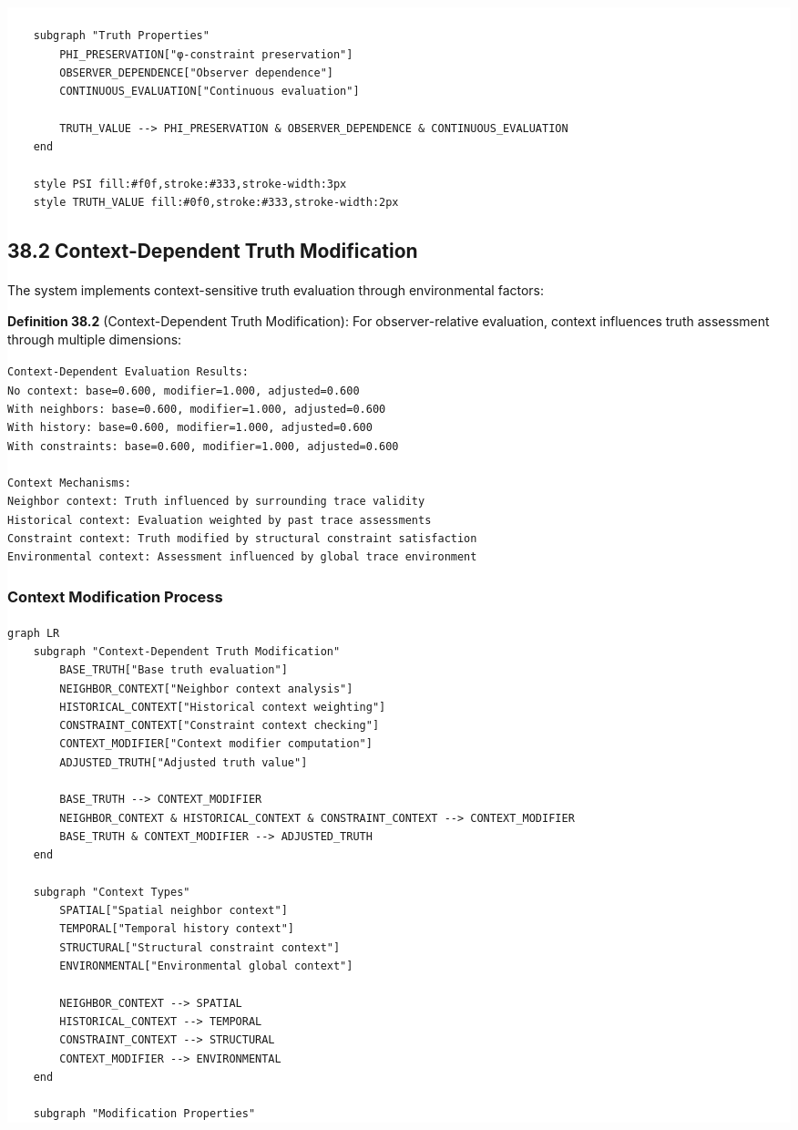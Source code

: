 ```mermaid
    
    subgraph "Truth Properties"
        PHI_PRESERVATION["φ-constraint preservation"]
        OBSERVER_DEPENDENCE["Observer dependence"]
        CONTINUOUS_EVALUATION["Continuous evaluation"]
        
        TRUTH_VALUE --> PHI_PRESERVATION & OBSERVER_DEPENDENCE & CONTINUOUS_EVALUATION
    end
    
    style PSI fill:#f0f,stroke:#333,stroke-width:3px
    style TRUTH_VALUE fill:#0f0,stroke:#333,stroke-width:2px
```

## 38.2 Context-Dependent Truth Modification

The system implements context-sensitive truth evaluation through environmental factors:

**Definition 38.2** (Context-Dependent Truth Modification): For observer-relative evaluation, context influences truth assessment through multiple dimensions:

```text
Context-Dependent Evaluation Results:
No context: base=0.600, modifier=1.000, adjusted=0.600
With neighbors: base=0.600, modifier=1.000, adjusted=0.600
With history: base=0.600, modifier=1.000, adjusted=0.600
With constraints: base=0.600, modifier=1.000, adjusted=0.600

Context Mechanisms:
Neighbor context: Truth influenced by surrounding trace validity
Historical context: Evaluation weighted by past trace assessments
Constraint context: Truth modified by structural constraint satisfaction
Environmental context: Assessment influenced by global trace environment
```

### Context Modification Process

```mermaid
graph LR
    subgraph "Context-Dependent Truth Modification"
        BASE_TRUTH["Base truth evaluation"]
        NEIGHBOR_CONTEXT["Neighbor context analysis"]
        HISTORICAL_CONTEXT["Historical context weighting"]
        CONSTRAINT_CONTEXT["Constraint context checking"]
        CONTEXT_MODIFIER["Context modifier computation"]
        ADJUSTED_TRUTH["Adjusted truth value"]
        
        BASE_TRUTH --> CONTEXT_MODIFIER
        NEIGHBOR_CONTEXT & HISTORICAL_CONTEXT & CONSTRAINT_CONTEXT --> CONTEXT_MODIFIER
        BASE_TRUTH & CONTEXT_MODIFIER --> ADJUSTED_TRUTH
    end
    
    subgraph "Context Types"
        SPATIAL["Spatial neighbor context"]
        TEMPORAL["Temporal history context"]
        STRUCTURAL["Structural constraint context"]
        ENVIRONMENTAL["Environmental global context"]
        
        NEIGHBOR_CONTEXT --> SPATIAL
        HISTORICAL_CONTEXT --> TEMPORAL
        CONSTRAINT_CONTEXT --> STRUCTURAL
        CONTEXT_MODIFIER --> ENVIRONMENTAL
    end
    
    subgraph "Modification Properties"
```